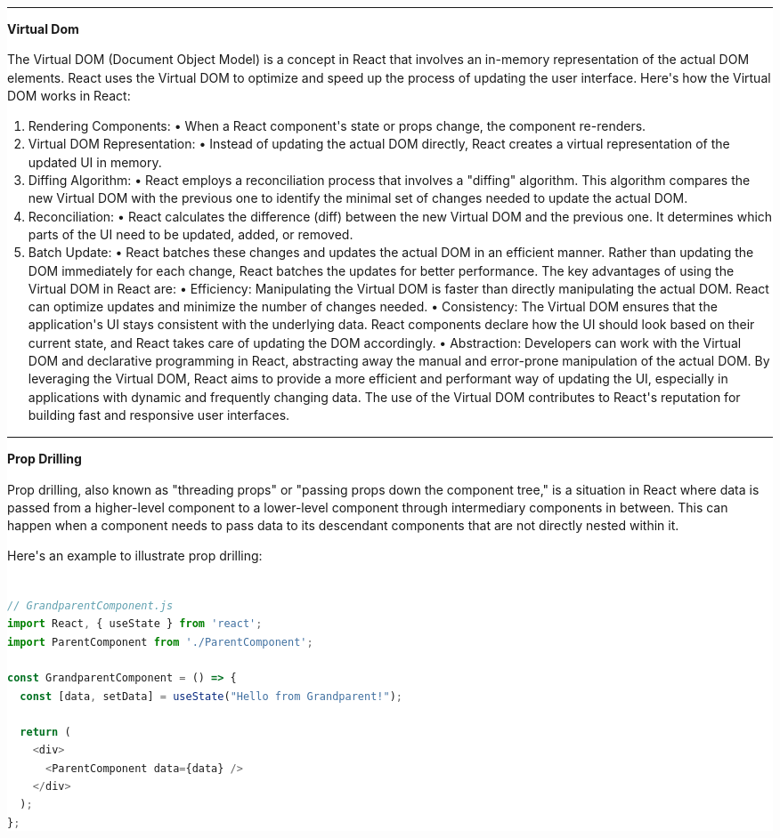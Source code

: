 
_________________________________________________________________________________________________________________________________________________________________________

**Virtual Dom**


The Virtual DOM (Document Object Model) is a concept in React that involves an in-memory representation of the actual DOM elements. React uses the Virtual DOM to optimize and speed up the process of updating the user interface.
Here's how the Virtual DOM works in React:
1.	Rendering Components:
•	When a React component's state or props change, the component re-renders.
2.	Virtual DOM Representation:
•	Instead of updating the actual DOM directly, React creates a virtual representation of the updated UI in memory.
3.	Diffing Algorithm:
•	React employs a reconciliation process that involves a "diffing" algorithm. This algorithm compares the new Virtual DOM with the previous one to identify the minimal set of changes needed to update the actual DOM.
4.	Reconciliation:
•	React calculates the difference (diff) between the new Virtual DOM and the previous one. It determines which parts of the UI need to be updated, added, or removed.
5.	Batch Update:
•	React batches these changes and updates the actual DOM in an efficient manner. Rather than updating the DOM immediately for each change, React batches the updates for better performance.
The key advantages of using the Virtual DOM in React are:
•	Efficiency: Manipulating the Virtual DOM is faster than directly manipulating the actual DOM. React can optimize updates and minimize the number of changes needed.
•	Consistency: The Virtual DOM ensures that the application's UI stays consistent with the underlying data. React components declare how the UI should look based on their current state, and React takes care of updating the DOM accordingly.
•	Abstraction: Developers can work with the Virtual DOM and declarative programming in React, abstracting away the manual and error-prone manipulation of the actual DOM.
By leveraging the Virtual DOM, React aims to provide a more efficient and performant way of updating the UI, especially in applications with dynamic and frequently changing data. The use of the Virtual DOM contributes to React's reputation for building fast and responsive user interfaces.








______________________________________________________________________________________________________________________________________________________________________
**Prop Drilling**


Prop drilling, also known as "threading props" or "passing props down the component tree," is a situation in React where data is passed from a higher-level component to a lower-level component through intermediary components in between. This can happen when a component needs to pass data to its descendant components that are not directly nested within it.

Here's an example to illustrate prop drilling:
```javascript

// GrandparentComponent.js
import React, { useState } from 'react';
import ParentComponent from './ParentComponent';

const GrandparentComponent = () => {
  const [data, setData] = useState("Hello from Grandparent!");

  return (
    <div>
      <ParentComponent data={data} />
    </div>
  );
};

```